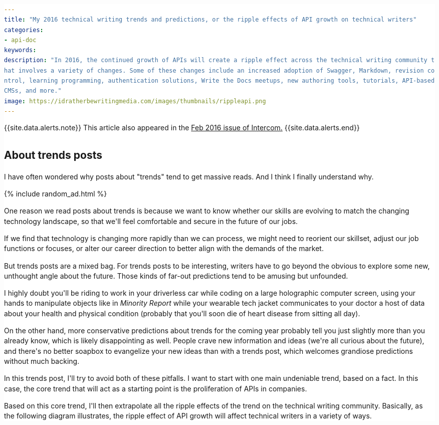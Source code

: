```yaml
---
title: "My 2016 technical writing trends and predictions, or the ripple effects of API growth on technical writers"
categories:
- api-doc
keywords:
description: "In 2016, the continued growth of APIs will create a ripple effect across the technical writing community that involves a variety of changes. Some of these changes include an increased adoption of Swagger, Markdown, revision control, learning programming, authentication solutions, Write the Docs meetups, new authoring tools, tutorials, API-based CMSs, and more."
image: https://idratherbewritingmedia.com/images/thumbnails/rippleapi.png
---
```


{{site.data.alerts.note}} This article also appeared in the <a href="http://intercom.stc.org/2016/03/2016-technical-writing-trends-and-predictions-or-the-ripple-effects-of-api-growth-on-technical-writers/">Feb 2016 issue of Intercom.</a> {{site.data.alerts.end}}

## About trends posts
I have often wondered why posts about "trends" tend to get massive reads. And I think I finally understand why.

{% include random_ad.html %}

One reason we read posts about trends is because we want to know whether our skills are evolving to match the changing technology landscape, so that we'll feel comfortable and secure in the future of our jobs.

If we find that technology is changing more rapidly than we can process, we might need to reorient our skillset, adjust our job functions or focuses, or alter our career direction to better align with the demands of the market.

But trends posts are a mixed bag. For trends posts to be interesting, writers have to go beyond the obvious to explore some new, unthought angle about the future. Those kinds of far-out predictions tend to be amusing but unfounded.

I highly doubt you'll be riding to work in your driverless car while coding on a large holographic computer screen, using your hands to manipulate objects like in *Minority Report* while your wearable tech jacket communicates to your doctor a host of data about your health and physical condition (probably that you'll soon die of heart disease from sitting all day).

On the other hand, more conservative predictions about trends for the coming year probably tell you just slightly more than you already know, which is likely disappointing as well. People crave new information and ideas (we're all curious about the future), and there's no better soapbox to evangelize your new ideas than with a trends post, which welcomes grandiose predictions without much backing.

In this trends post, I'll try to avoid both of these pitfalls. I want to start with one main undeniable trend, based on a fact. In this case, the core trend that will act as a starting point is the proliferation of APIs in companies.

Based on this core trend, I'll then extrapolate all the ripple effects of the trend on the technical writing community. Basically, as the following diagram illustrates, the ripple effect of API growth will affect technical writers in a variety of ways.
